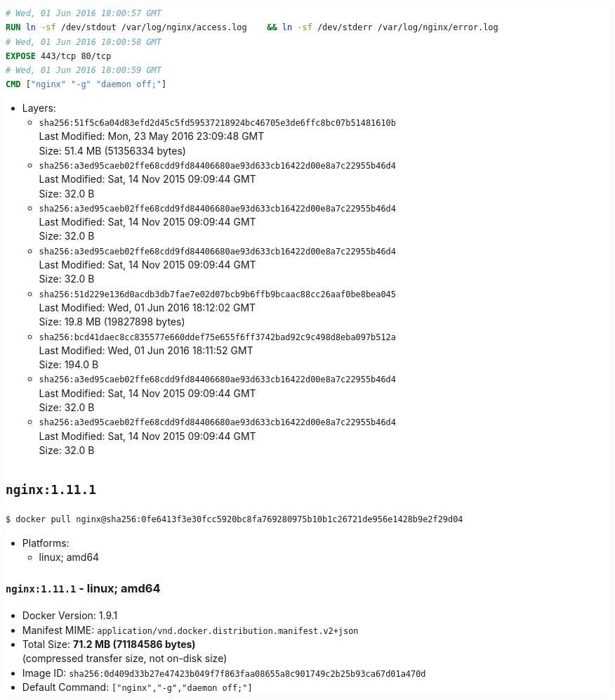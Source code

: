 ```dockerfile
# Wed, 01 Jun 2016 18:00:57 GMT
RUN ln -sf /dev/stdout /var/log/nginx/access.log 	&& ln -sf /dev/stderr /var/log/nginx/error.log
# Wed, 01 Jun 2016 18:00:58 GMT
EXPOSE 443/tcp 80/tcp
# Wed, 01 Jun 2016 18:00:59 GMT
CMD ["nginx" "-g" "daemon off;"]
```

-	Layers:
	-	`sha256:51f5c6a04d83efd2d45c5fd59537218924bc46705e3de6ffc8bc07b51481610b`  
		Last Modified: Mon, 23 May 2016 23:09:48 GMT  
		Size: 51.4 MB (51356334 bytes)
	-	`sha256:a3ed95caeb02ffe68cdd9fd84406680ae93d633cb16422d00e8a7c22955b46d4`  
		Last Modified: Sat, 14 Nov 2015 09:09:44 GMT  
		Size: 32.0 B
	-	`sha256:a3ed95caeb02ffe68cdd9fd84406680ae93d633cb16422d00e8a7c22955b46d4`  
		Last Modified: Sat, 14 Nov 2015 09:09:44 GMT  
		Size: 32.0 B
	-	`sha256:a3ed95caeb02ffe68cdd9fd84406680ae93d633cb16422d00e8a7c22955b46d4`  
		Last Modified: Sat, 14 Nov 2015 09:09:44 GMT  
		Size: 32.0 B
	-	`sha256:51d229e136d0acdb3db7fae7e02d07bcb9b6ffb9bcaac88cc26aaf0be8bea045`  
		Last Modified: Wed, 01 Jun 2016 18:12:02 GMT  
		Size: 19.8 MB (19827898 bytes)
	-	`sha256:bcd41daec8cc835577e660ddef75e655f6ff3742bad92c9c498d8eba097b512a`  
		Last Modified: Wed, 01 Jun 2016 18:11:52 GMT  
		Size: 194.0 B
	-	`sha256:a3ed95caeb02ffe68cdd9fd84406680ae93d633cb16422d00e8a7c22955b46d4`  
		Last Modified: Sat, 14 Nov 2015 09:09:44 GMT  
		Size: 32.0 B
	-	`sha256:a3ed95caeb02ffe68cdd9fd84406680ae93d633cb16422d00e8a7c22955b46d4`  
		Last Modified: Sat, 14 Nov 2015 09:09:44 GMT  
		Size: 32.0 B

## `nginx:1.11.1`

```console
$ docker pull nginx@sha256:0fe6413f3e30fcc5920bc8fa769280975b10b1c26721de956e1428b9e2f29d04
```

-	Platforms:
	-	linux; amd64

### `nginx:1.11.1` - linux; amd64

-	Docker Version: 1.9.1
-	Manifest MIME: `application/vnd.docker.distribution.manifest.v2+json`
-	Total Size: **71.2 MB (71184586 bytes)**  
	(compressed transfer size, not on-disk size)
-	Image ID: `sha256:0d409d33b27e47423b049f7f863faa08655a8c901749c2b25b93ca67d01a470d`
-	Default Command: `["nginx","-g","daemon off;"]`
